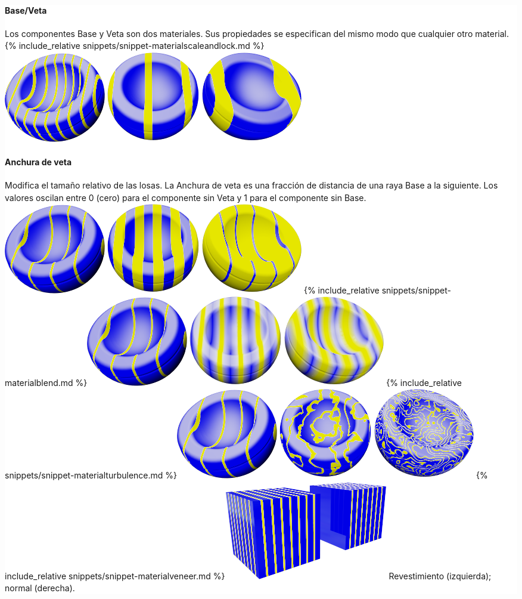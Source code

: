 #### Base/Veta
Los componentes Base y Veta son dos materiales. Sus propiedades se especifican del mismo modo que cualquier otro material.
{% include_relative snippets/snippet-materialscaleandlock.md %}![images/marblescale.png](images/marblescale.png)

#### Anchura de veta
Modifica el tamaño relativo de las losas. La Anchura de veta es una fracción de distancia de una raya Base a la siguiente. Los valores oscilan entre 0 (cero) para el componente sin Veta y 1 para el componente sin Base.
![images/marbleveinwidth.png](images/marbleveinwidth.png)
{% include_relative snippets/snippet-materialblend.md %}![images/marbleblending.png](images/marbleblending.png)
{% include_relative snippets/snippet-materialturbulence.md %}![images/marbleturbulence.png](images/marbleturbulence.png)
{% include_relative snippets/snippet-materialveneer.md %}![images/marbleveneer.png](images/marbleveneer.png)
Revestimiento (izquierda); normal (derecha).
